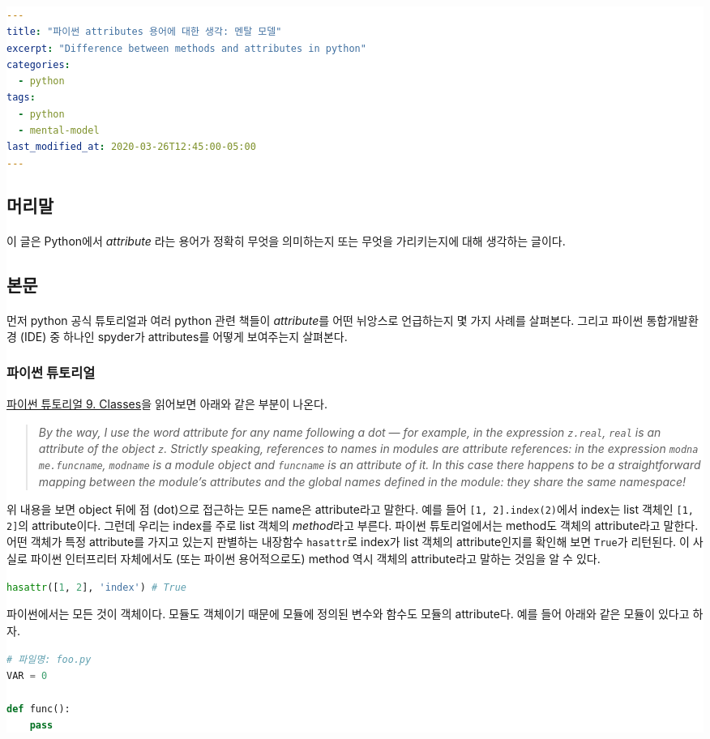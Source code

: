 ```yaml
---
title: "파이썬 attributes 용어에 대한 생각: 멘탈 모델"
excerpt: "Difference between methods and attributes in python"
categories:
  - python
tags:
  - python
  - mental-model
last_modified_at: 2020-03-26T12:45:00-05:00
---
```




## 머리말

이 글은 Python에서 *attribute* 라는 용어가 정확히 무엇을 의미하는지 또는 무엇을 가리키는지에 대해 생각하는 글이다.



## 본문

먼저 python 공식 튜토리얼과 여러 python 관련 책들이 *attribute*를 어떤 뉘앙스로 언급하는지 몇 가지 사례를 살펴본다. 그리고 파이썬 통합개발환경 (IDE) 중 하나인 spyder가 attributes를 어떻게 보여주는지 살펴본다.



### 파이썬 튜토리얼

[파이썬 튜토리얼 9. Classes](https://docs.python.org/3/tutorial/classes.html)을 읽어보면 아래와 같은 부분이 나온다.

> _By the way, I use the word attribute for any name following a dot — for example, in the expression `z.real`, `real` is an attribute of the object `z`. Strictly speaking, references to names in modules are attribute references: in the expression `modname.funcname`, `modname` is a module object and `funcname` is an attribute of it. In this case there happens to be a straightforward mapping between the module’s attributes and the global names defined in the module: they share the same namespace!_

위 내용을 보면 object 뒤에 점 (dot)으로 접근하는 모든 name은 attribute라고 말한다. 예를 들어 `[1, 2].index(2)`에서 index는 list 객체인 `[1, 2]`의 attribute이다. 그런데 우리는 index를 주로 list 객체의 *method*라고 부른다. 파이썬 튜토리얼에서는 method도 객체의 attribute라고 말한다. 어떤 객체가 특정 attribute를 가지고 있는지 판별하는 내장함수 `hasattr`로 index가 list 객체의 attribute인지를 확인해 보면 `True`가 리턴된다. 이 사실로 파이썬 인터프리터 자체에서도 (또는 파이썬 용어적으로도) method 역시 객체의 attribute라고 말하는 것임을 알 수 있다.

```python
hasattr([1, 2], 'index') # True
```

파이썬에서는 모든 것이 객체이다. 모듈도 객체이기 때문에 모듈에 정의된 변수와 함수도 모듈의 attribute다. 예를 들어 아래와 같은 모듈이 있다고 하자.

```python
# 파일명: foo.py
VAR = 0

def func():
    pass
```
